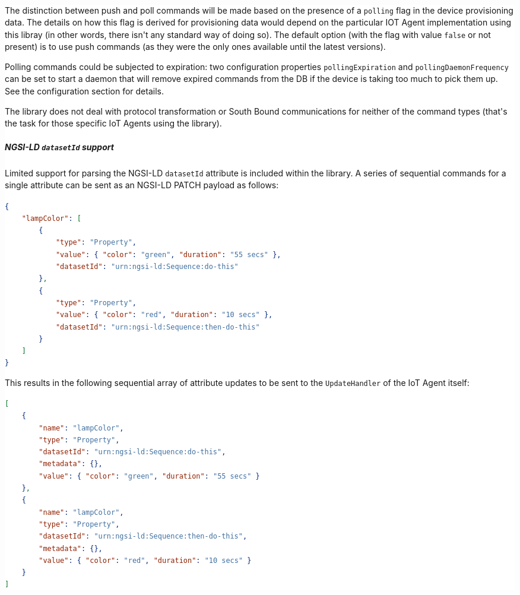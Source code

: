 The distinction between push and poll commands will be made based on the presence of a `polling` flag in the device
provisioning data. The details on how this flag is derived for provisioning data would depend on the particular IOT
Agent implementation using this libray (in other words, there isn't any standard way of doing so). The default option
(with the flag with value `false` or not present) is to use push commands (as they were the only ones available until
the latest versions).

Polling commands could be subjected to expiration: two configuration properties `pollingExpiration` and
`pollingDaemonFrequency` can be set to start a daemon that will remove expired commands from the DB if the device is
taking too much to pick them up. See the configuration section for details.

The library does not deal with protocol transformation or South Bound communications for neither of the command types
(that's the task for those specific IoT Agents using the library).

##### NGSI-LD `datasetId` support

Limited support for parsing the NGSI-LD `datasetId` attribute is included within the library. A series of sequential
commands for a single attribute can be sent as an NGSI-LD PATCH payload as follows:

```json
{
    "lampColor": [
        {
            "type": "Property",
            "value": { "color": "green", "duration": "55 secs" },
            "datasetId": "urn:ngsi-ld:Sequence:do-this"
        },
        {
            "type": "Property",
            "value": { "color": "red", "duration": "10 secs" },
            "datasetId": "urn:ngsi-ld:Sequence:then-do-this"
        }
    ]
}
```

This results in the following sequential array of attribute updates to be sent to the `UpdateHandler` of the IoT Agent
itself:

```json
[
    {
        "name": "lampColor",
        "type": "Property",
        "datasetId": "urn:ngsi-ld:Sequence:do-this",
        "metadata": {},
        "value": { "color": "green", "duration": "55 secs" }
    },
    {
        "name": "lampColor",
        "type": "Property",
        "datasetId": "urn:ngsi-ld:Sequence:then-do-this",
        "metadata": {},
        "value": { "color": "red", "duration": "10 secs" }
    }
]
```
